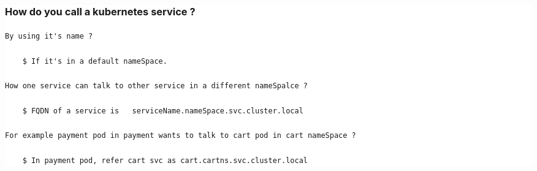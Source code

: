 ### How do you call a kubernetes service ?

```
By using it's name ? 

    $ If it's in a default nameSpace.

How one service can talk to other service in a different nameSpalce ?

    $ FQDN of a service is   serviceName.nameSpace.svc.cluster.local 

For example payment pod in payment wants to talk to cart pod in cart nameSpace ?

    $ In payment pod, refer cart svc as cart.cartns.svc.cluster.local

```